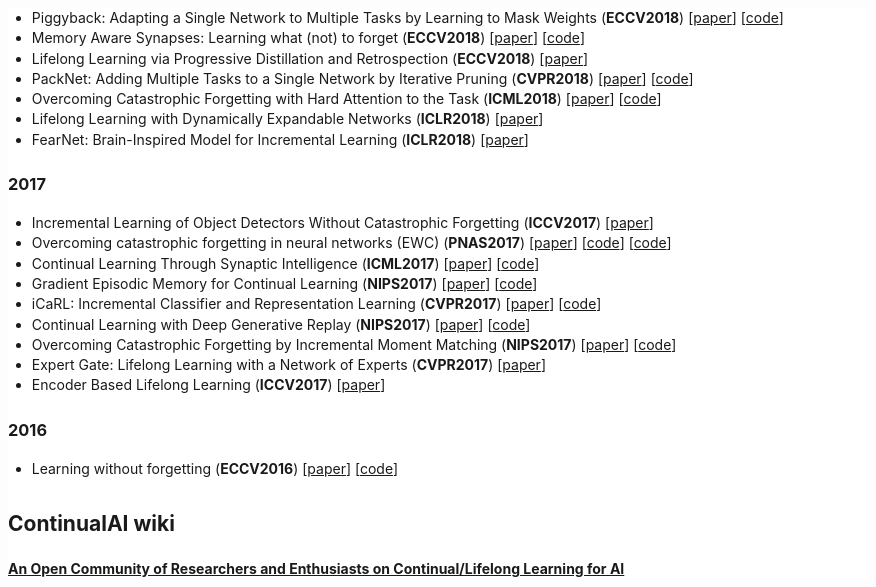 - <a name="todo"></a> Piggyback: Adapting a Single Network to Multiple Tasks by Learning to Mask Weights (**ECCV2018**) [[paper](https://arxiv.org/abs/1801.06519)] [[code](https://github.com/arunmallya/piggyback)]
 - <a name="todo"></a> Memory Aware Synapses: Learning what (not) to forget (**ECCV2018**) [[paper](https://arxiv.org/abs/1711.09601)] [[code](https://github.com/rahafaljundi/MAS-Memory-Aware-Synapses)]
  - <a name="todo"></a> Lifelong Learning via Progressive Distillation and Retrospection (**ECCV2018**) [[paper](http://openaccess.thecvf.com/content_ECCV_2018/papers/Saihui_Hou_Progressive_Lifelong_Learning_ECCV_2018_paper.pdf)] 
- <a name="todo"></a> PackNet: Adding Multiple Tasks to a Single Network by Iterative Pruning (**CVPR2018**) [[paper](https://arxiv.org/abs/1711.05769)] [[code](https://github.com/arunmallya/packnet)]
- <a name="todo"></a> Overcoming Catastrophic Forgetting with Hard Attention to the Task (**ICML2018**) [[paper](http://proceedings.mlr.press/v80/serra18a.html)] [[code](https://github.com/joansj/hat)]
- <a name="todo"></a> Lifelong Learning with Dynamically Expandable Networks (**ICLR2018**) [[paper](https://openreview.net/forum?id=Sk7KsfW0-)] 
- <a name="todo"></a> FearNet: Brain-Inspired Model for Incremental Learning (**ICLR2018**) [[paper](https://openreview.net/forum?id=SJ1Xmf-Rb)] 

### 2017
- <a name="todo"></a> Incremental Learning of Object Detectors Without Catastrophic Forgetting
 (**ICCV2017**) [[paper](http://openaccess.thecvf.com/content_iccv_2017/html/Shmelkov_Incremental_Learning_of_ICCV_2017_paper.html)] 
- <a name="todo"></a> Overcoming catastrophic forgetting in neural networks (EWC) (**PNAS2017**) [[paper](https://arxiv.org/abs/1612.00796)] [[code](https://github.com/ariseff/overcoming-catastrophic)] [[code](https://github.com/stokesj/EWC)]
- <a name="todo"></a> Continual Learning Through Synaptic Intelligence (**ICML2017**) [[paper](http://proceedings.mlr.press/v70/zenke17a.html)] [[code](https://github.com/ganguli-lab/pathint)]
- <a name="todo"></a> Gradient Episodic Memory for Continual Learning (**NIPS2017**) [[paper](https://arxiv.org/abs/1706.08840)] [[code](https://github.com/facebookresearch/GradientEpisodicMemory)]
- <a name="todo"></a> iCaRL: Incremental Classifier and Representation Learning (**CVPR2017**) [[paper](https://arxiv.org/abs/1611.07725)] [[code](https://github.com/srebuffi/iCaRL)]
- <a name="todo"></a> Continual Learning with Deep Generative Replay (**NIPS2017**) [[paper](https://arxiv.org/abs/1705.08690)] [[code](https://github.com/kuc2477/pytorch-deep-generative-replay)]
- <a name="todo"></a> Overcoming Catastrophic Forgetting by Incremental Moment Matching (**NIPS2017**) [[paper](https://arxiv.org/abs/1703.08475)] [[code](https://github.com/btjhjeon/IMM_tensorflow)]
- <a name="todo"></a> Expert Gate: Lifelong Learning with a Network of Experts (**CVPR2017**) [[paper](https://arxiv.org/abs/1611.06194)] 
- <a name="todo"></a> Encoder Based Lifelong Learning (**ICCV2017**) [[paper](https://arxiv.org/abs/1704.01920)] 

### 2016
- <a name="todo"></a> Learning without forgetting (**ECCV2016**) [[paper](https://link.springer.com/chapter/10.1007/978-3-319-46493-0_37)] [[code](https://github.com/lizhitwo/LearningWithoutForgetting)]


## ContinualAI wiki
#### [An Open Community of Researchers and Enthusiasts on Continual/Lifelong Learning for AI](https://www.continualai.org/)
